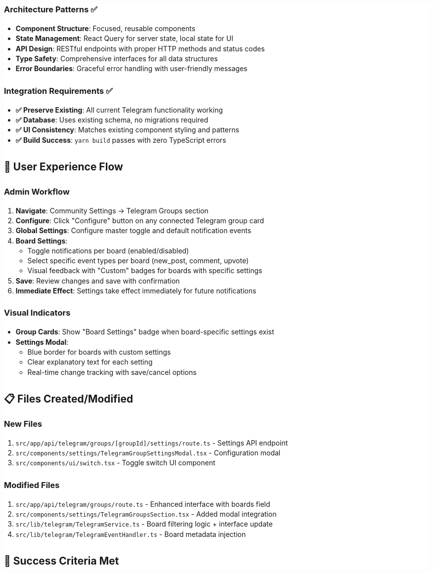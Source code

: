 ### Architecture Patterns ✅
- **Component Structure**: Focused, reusable components
- **State Management**: React Query for server state, local state for UI
- **API Design**: RESTful endpoints with proper HTTP methods and status codes
- **Type Safety**: Comprehensive interfaces for all data structures
- **Error Boundaries**: Graceful error handling with user-friendly messages

### Integration Requirements ✅
- **✅ Preserve Existing**: All current Telegram functionality working
- **✅ Database**: Uses existing schema, no migrations required
- **✅ UI Consistency**: Matches existing component styling and patterns
- **✅ Build Success**: `yarn build` passes with zero TypeScript errors

## 🚀 User Experience Flow

### Admin Workflow
1. **Navigate**: Community Settings → Telegram Groups section
2. **Configure**: Click "Configure" button on any connected Telegram group card
3. **Global Settings**: Configure master toggle and default notification events
4. **Board Settings**: 
   - Toggle notifications per board (enabled/disabled)
   - Select specific event types per board (new_post, comment, upvote)
   - Visual feedback with "Custom" badges for boards with specific settings
5. **Save**: Review changes and save with confirmation
6. **Immediate Effect**: Settings take effect immediately for future notifications

### Visual Indicators
- **Group Cards**: Show "Board Settings" badge when board-specific settings exist
- **Settings Modal**: 
  - Blue border for boards with custom settings
  - Clear explanatory text for each setting
  - Real-time change tracking with save/cancel options

## 📋 Files Created/Modified

### New Files
1. `src/app/api/telegram/groups/[groupId]/settings/route.ts` - Settings API endpoint
2. `src/components/settings/TelegramGroupSettingsModal.tsx` - Configuration modal
3. `src/components/ui/switch.tsx` - Toggle switch UI component

### Modified Files
1. `src/app/api/telegram/groups/route.ts` - Enhanced interface with boards field
2. `src/components/settings/TelegramGroupsSection.tsx` - Added modal integration
3. `src/lib/telegram/TelegramService.ts` - Board filtering logic + interface update
4. `src/lib/telegram/TelegramEventHandler.ts` - Board metadata injection

## 🎯 Success Criteria Met
